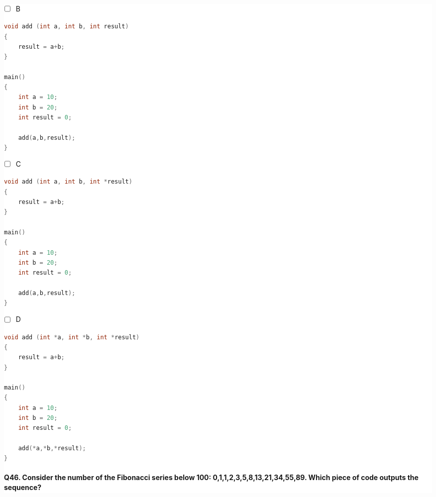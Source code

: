 - [ ] B

```c
void add (int a, int b, int result)
{
    result = a+b;
}

main()
{
    int a = 10;
    int b = 20;
    int result = 0;

    add(a,b,result);
}
```

- [ ] C

```c
void add (int a, int b, int *result)
{
    result = a+b;
}

main()
{
    int a = 10;
    int b = 20;
    int result = 0;

    add(a,b,result);
}
```

- [ ] D

```c
void add (int *a, int *b, int *result)
{
    result = a+b;
}

main()
{
    int a = 10;
    int b = 20;
    int result = 0;

    add(*a,*b,*result);
}
```

#### Q46. Consider the number of the Fibonacci series below 100: 0,1,1,2,3,5,8,13,21,34,55,89. Which piece of code outputs the sequence?
